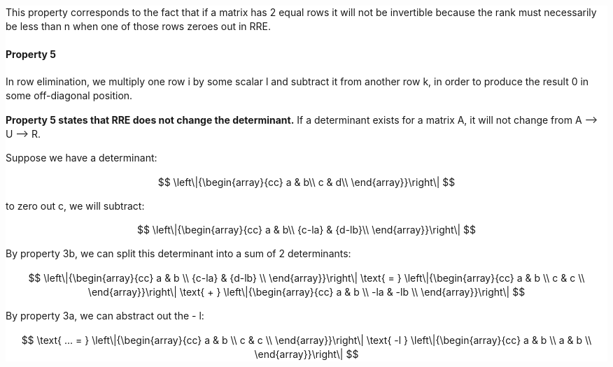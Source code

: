 This property corresponds to the fact that if a matrix has 2 equal rows it will not be invertible because the rank must necessarily be less than n when one of those rows zeroes out in RRE.  

#### Property 5

In row elimination, we multiply one row i by some scalar l and subtract it from another row k, in order to produce the result 0 in some off-diagonal position.  

**Property 5 states that RRE does not change the determinant.**  If a determinant exists for a matrix A, it will not change from A --> U --> R.

Suppose we have a determinant:

$$
\left\|{\begin{array}{cc}
a & b\\
c & d\\
\end{array}}\right\|
$$

to zero out c, we will subtract:

$$
\left\|{\begin{array}{cc}
a & b\\
{c-la} & {d-lb}\\
\end{array}}\right\|
$$

By property 3b, we can split this determinant into a sum of 2 determinants:

$$
\left\|{\begin{array}{cc}
a & b \\
{c-la} & {d-lb} \\
\end{array}}\right\|
\text{ = }
\left\|{\begin{array}{cc}
a & b \\
c & c \\
\end{array}}\right\|
\text{ + }
\left\|{\begin{array}{cc}
a & b \\
-la & -lb \\
\end{array}}\right\|
$$

By property 3a, we can abstract out the - l:

$$
\text{ ... = }
\left\|{\begin{array}{cc}
a & b \\
c & c \\
\end{array}}\right\|
\text{ -l }
\left\|{\begin{array}{cc}
a & b \\
a & b \\
\end{array}}\right\|
$$
